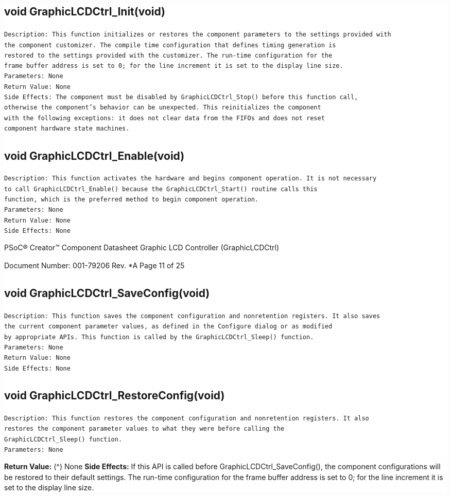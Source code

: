 ## void GraphicLCDCtrl_Init(void)

```
Description: This function initializes or restores the component parameters to the settings provided with
the component customizer. The compile time configuration that defines timing generation is
restored to the settings provided with the customizer. The run-time configuration for the
frame buffer address is set to 0; for the line increment it is set to the display line size.
Parameters: None
Return Value: None
Side Effects: The component must be disabled by GraphicLCDCtrl_Stop() before this function call,
otherwise the component’s behavior can be unexpected. This reinitializes the component
with the following exceptions: it does not clear data from the FIFOs and does not reset
component hardware state machines.
```
## void GraphicLCDCtrl_Enable(void)

```
Description: This function activates the hardware and begins component operation. It is not necessary
to call GraphicLCDCtrl_Enable() because the GraphicLCDCtrl_Start() routine calls this
function, which is the preferred method to begin component operation.
Parameters: None
Return Value: None
Side Effects: None
```

PSoC® Creator™ Component Datasheet Graphic LCD Controller (GraphicLCDCtrl)

Document Number: 001-79206 Rev. *A Page 11 of 25

## void GraphicLCDCtrl_SaveConfig(void)

```
Description: This function saves the component configuration and nonretention registers. It also saves
the current component parameter values, as defined in the Configure dialog or as modified
by appropriate APIs. This function is called by the GraphicLCDCtrl_Sleep() function.
Parameters: None
Return Value: None
Side Effects: None
```
## void GraphicLCDCtrl_RestoreConfig(void)

```
Description: This function restores the component configuration and nonretention registers. It also
restores the component parameter values to what they were before calling the
GraphicLCDCtrl_Sleep() function.
Parameters: None
```
**Return Value:** (^) None
**Side Effects:** If this API is called before GraphicLCDCtrl_SaveConfig(), the component configurations will
be restored to their default settings. The run-time configuration for the frame buffer address
is set to 0; for the line increment it is set to the display line size.
